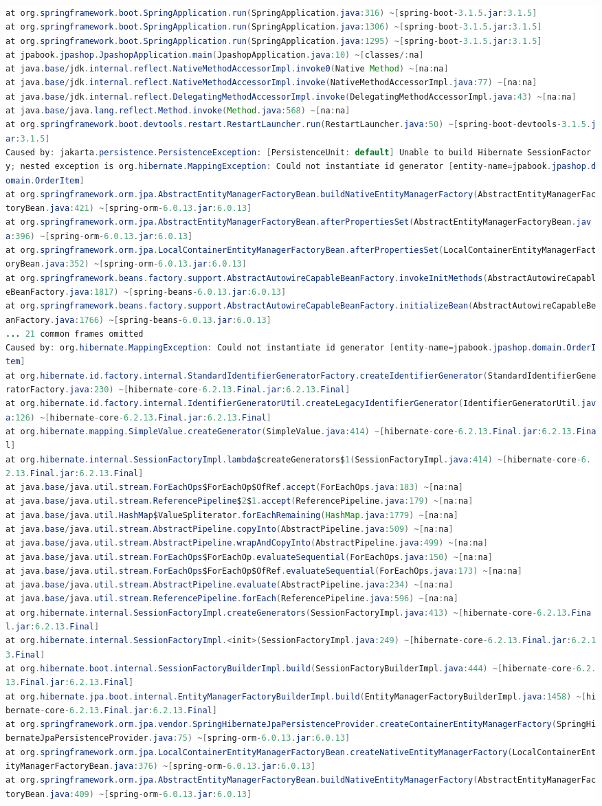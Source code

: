 ```java
at org.springframework.boot.SpringApplication.run(SpringApplication.java:316) ~[spring-boot-3.1.5.jar:3.1.5]
at org.springframework.boot.SpringApplication.run(SpringApplication.java:1306) ~[spring-boot-3.1.5.jar:3.1.5]
at org.springframework.boot.SpringApplication.run(SpringApplication.java:1295) ~[spring-boot-3.1.5.jar:3.1.5]
at jpabook.jpashop.JpashopApplication.main(JpashopApplication.java:10) ~[classes/:na]
at java.base/jdk.internal.reflect.NativeMethodAccessorImpl.invoke0(Native Method) ~[na:na]
at java.base/jdk.internal.reflect.NativeMethodAccessorImpl.invoke(NativeMethodAccessorImpl.java:77) ~[na:na]
at java.base/jdk.internal.reflect.DelegatingMethodAccessorImpl.invoke(DelegatingMethodAccessorImpl.java:43) ~[na:na]
at java.base/java.lang.reflect.Method.invoke(Method.java:568) ~[na:na]
at org.springframework.boot.devtools.restart.RestartLauncher.run(RestartLauncher.java:50) ~[spring-boot-devtools-3.1.5.jar:3.1.5]
Caused by: jakarta.persistence.PersistenceException: [PersistenceUnit: default] Unable to build Hibernate SessionFactory; nested exception is org.hibernate.MappingException: Could not instantiate id generator [entity-name=jpabook.jpashop.domain.OrderItem]
at org.springframework.orm.jpa.AbstractEntityManagerFactoryBean.buildNativeEntityManagerFactory(AbstractEntityManagerFactoryBean.java:421) ~[spring-orm-6.0.13.jar:6.0.13]
at org.springframework.orm.jpa.AbstractEntityManagerFactoryBean.afterPropertiesSet(AbstractEntityManagerFactoryBean.java:396) ~[spring-orm-6.0.13.jar:6.0.13]
at org.springframework.orm.jpa.LocalContainerEntityManagerFactoryBean.afterPropertiesSet(LocalContainerEntityManagerFactoryBean.java:352) ~[spring-orm-6.0.13.jar:6.0.13]
at org.springframework.beans.factory.support.AbstractAutowireCapableBeanFactory.invokeInitMethods(AbstractAutowireCapableBeanFactory.java:1817) ~[spring-beans-6.0.13.jar:6.0.13]
at org.springframework.beans.factory.support.AbstractAutowireCapableBeanFactory.initializeBean(AbstractAutowireCapableBeanFactory.java:1766) ~[spring-beans-6.0.13.jar:6.0.13]
... 21 common frames omitted
Caused by: org.hibernate.MappingException: Could not instantiate id generator [entity-name=jpabook.jpashop.domain.OrderItem]
at org.hibernate.id.factory.internal.StandardIdentifierGeneratorFactory.createIdentifierGenerator(StandardIdentifierGeneratorFactory.java:230) ~[hibernate-core-6.2.13.Final.jar:6.2.13.Final]
at org.hibernate.id.factory.internal.IdentifierGeneratorUtil.createLegacyIdentifierGenerator(IdentifierGeneratorUtil.java:126) ~[hibernate-core-6.2.13.Final.jar:6.2.13.Final]
at org.hibernate.mapping.SimpleValue.createGenerator(SimpleValue.java:414) ~[hibernate-core-6.2.13.Final.jar:6.2.13.Final]
at org.hibernate.internal.SessionFactoryImpl.lambda$createGenerators$1(SessionFactoryImpl.java:414) ~[hibernate-core-6.2.13.Final.jar:6.2.13.Final]
at java.base/java.util.stream.ForEachOps$ForEachOp$OfRef.accept(ForEachOps.java:183) ~[na:na]
at java.base/java.util.stream.ReferencePipeline$2$1.accept(ReferencePipeline.java:179) ~[na:na]
at java.base/java.util.HashMap$ValueSpliterator.forEachRemaining(HashMap.java:1779) ~[na:na]
at java.base/java.util.stream.AbstractPipeline.copyInto(AbstractPipeline.java:509) ~[na:na]
at java.base/java.util.stream.AbstractPipeline.wrapAndCopyInto(AbstractPipeline.java:499) ~[na:na]
at java.base/java.util.stream.ForEachOps$ForEachOp.evaluateSequential(ForEachOps.java:150) ~[na:na]
at java.base/java.util.stream.ForEachOps$ForEachOp$OfRef.evaluateSequential(ForEachOps.java:173) ~[na:na]
at java.base/java.util.stream.AbstractPipeline.evaluate(AbstractPipeline.java:234) ~[na:na]
at java.base/java.util.stream.ReferencePipeline.forEach(ReferencePipeline.java:596) ~[na:na]
at org.hibernate.internal.SessionFactoryImpl.createGenerators(SessionFactoryImpl.java:413) ~[hibernate-core-6.2.13.Final.jar:6.2.13.Final]
at org.hibernate.internal.SessionFactoryImpl.<init>(SessionFactoryImpl.java:249) ~[hibernate-core-6.2.13.Final.jar:6.2.13.Final]
at org.hibernate.boot.internal.SessionFactoryBuilderImpl.build(SessionFactoryBuilderImpl.java:444) ~[hibernate-core-6.2.13.Final.jar:6.2.13.Final]
at org.hibernate.jpa.boot.internal.EntityManagerFactoryBuilderImpl.build(EntityManagerFactoryBuilderImpl.java:1458) ~[hibernate-core-6.2.13.Final.jar:6.2.13.Final]
at org.springframework.orm.jpa.vendor.SpringHibernateJpaPersistenceProvider.createContainerEntityManagerFactory(SpringHibernateJpaPersistenceProvider.java:75) ~[spring-orm-6.0.13.jar:6.0.13]
at org.springframework.orm.jpa.LocalContainerEntityManagerFactoryBean.createNativeEntityManagerFactory(LocalContainerEntityManagerFactoryBean.java:376) ~[spring-orm-6.0.13.jar:6.0.13]
at org.springframework.orm.jpa.AbstractEntityManagerFactoryBean.buildNativeEntityManagerFactory(AbstractEntityManagerFactoryBean.java:409) ~[spring-orm-6.0.13.jar:6.0.13]
```